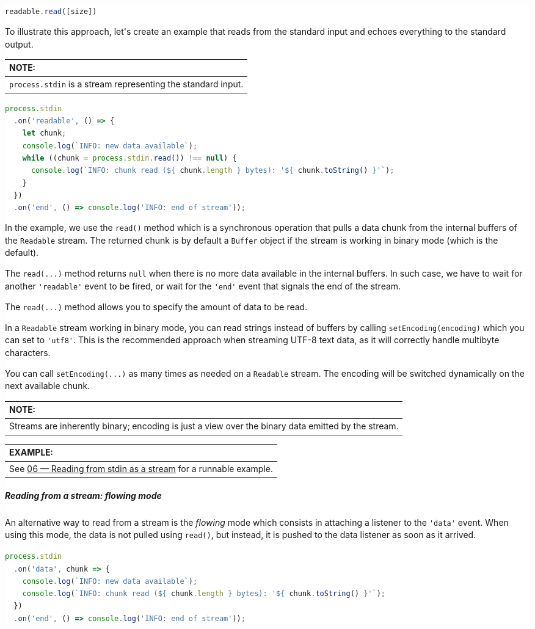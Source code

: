 ```javascript
readable.read([size])
```

To illustrate this approach, let's create an example that reads from the standard input and echoes everything to the standard output.

| NOTE: |
| :---- |
| `process.stdin` is a stream representing the standard input. |

```javascript
process.stdin
  .on('readable', () => {
    let chunk;
    console.log(`INFO: new data available`);
    while ((chunk = process.stdin.read()) !== null) {
      console.log(`INFO: chunk read (${ chunk.length } bytes): '${ chunk.toString() }'`);
    }
  })
  .on('end', () => console.log('INFO: end of stream'));
```

In the example, we use the `read()` method which is a synchronous operation that pulls a data chunk from the internal buffers of the `Readable` stream. The returned chunk is by default a `Buffer` object if the stream is working in binary mode (which is the default).

The `read(...)` method returns `null` when there is no more data available in the internal buffers. In such case, we have to wait for another `'readable'` event to be fired, or wait for the `'end'` event that signals the end of the stream.

The `read(...)` method allows you to specify the amount of data to be read.

In a `Readable` stream working in binary mode, you can read strings instead of buffers by calling `setEncoding(encoding)` which you can set to `'utf8'`. This is the recommended approach when streaming UTF-8 text data, as it will correctly handle multibyte characters.

You can call `setEncoding(...)` as many times as needed on a `Readable` stream. The encoding will be switched dynamically on the next available chunk.

| NOTE: |
| :---- |
| Streams are inherently binary; encoding is just a view over the binary data emitted by the stream. |

| EXAMPLE: |
| :------- |
| See [06 &mdash; Reading from stdin as a stream](06-read-stdin) for a runnable example. |

##### Reading from a stream: *flowing* mode
An alternative way to read from a stream is the *flowing* mode which consists in attaching a listener to the `'data'` event. When using this mode, the data is not pulled using `read()`, but instead, it is pushed to the data listener as soon as it arrived.

```javascript
process.stdin
  .on('data', chunk => {
    console.log(`INFO: new data available`);
    console.log(`INFO: chunk read (${ chunk.length } bytes): '${ chunk.toString() }'`);
  })
  .on('end', () => console.log('INFO: end of stream'));
```
